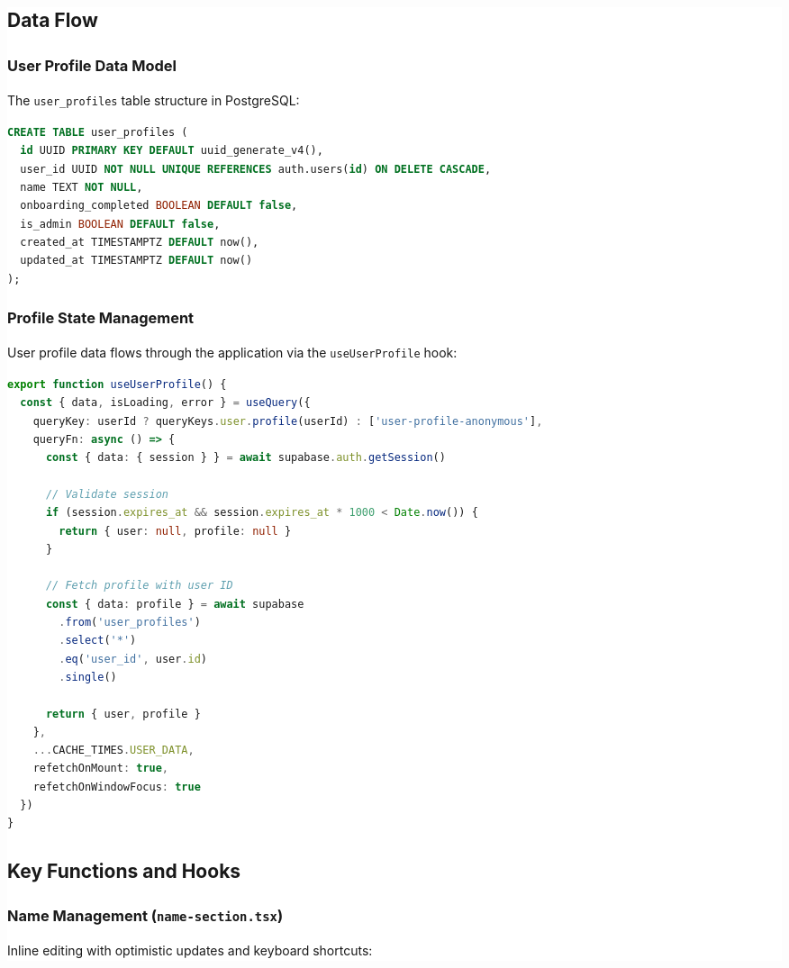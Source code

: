 ## Data Flow

### User Profile Data Model
The `user_profiles` table structure in PostgreSQL:

```sql
CREATE TABLE user_profiles (
  id UUID PRIMARY KEY DEFAULT uuid_generate_v4(),
  user_id UUID NOT NULL UNIQUE REFERENCES auth.users(id) ON DELETE CASCADE,
  name TEXT NOT NULL,
  onboarding_completed BOOLEAN DEFAULT false,
  is_admin BOOLEAN DEFAULT false,
  created_at TIMESTAMPTZ DEFAULT now(),
  updated_at TIMESTAMPTZ DEFAULT now()
);
```

### Profile State Management
User profile data flows through the application via the `useUserProfile` hook:

```typescript
export function useUserProfile() {
  const { data, isLoading, error } = useQuery({
    queryKey: userId ? queryKeys.user.profile(userId) : ['user-profile-anonymous'],
    queryFn: async () => {
      const { data: { session } } = await supabase.auth.getSession()
      
      // Validate session
      if (session.expires_at && session.expires_at * 1000 < Date.now()) {
        return { user: null, profile: null }
      }
      
      // Fetch profile with user ID
      const { data: profile } = await supabase
        .from('user_profiles')
        .select('*')
        .eq('user_id', user.id)
        .single()
      
      return { user, profile }
    },
    ...CACHE_TIMES.USER_DATA,
    refetchOnMount: true,
    refetchOnWindowFocus: true
  })
}
```

## Key Functions and Hooks

### Name Management (`name-section.tsx`)
Inline editing with optimistic updates and keyboard shortcuts:
